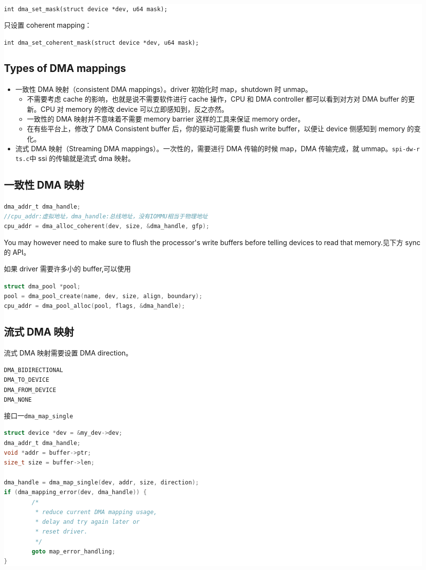 `int dma_set_mask(struct device *dev, u64 mask);`

只设置 coherent mapping：

`int dma_set_coherent_mask(struct device *dev, u64 mask);`

## Types of DMA mappings

- 一致性 DMA 映射（consistent DMA mappings）。driver 初始化时 map，shutdown 时 unmap。
  - 不需要考虑 cache 的影响，也就是说不需要软件进行 cache 操作，CPU 和 DMA controller 都可以看到对方对 DMA buffer 的更新。CPU 对 memory 的修改 device 可以立即感知到，反之亦然。
  - 一致性的 DMA 映射并不意味着不需要 memory barrier 这样的工具来保证 memory order。
  - 在有些平台上，修改了 DMA Consistent buffer 后，你的驱动可能需要 flush write buffer，以便让 device 侧感知到 memory 的变化。
- 流式 DMA 映射（Streaming DMA mappings）。一次性的，需要进行 DMA 传输的时候 map，DMA 传输完成，就 ummap。`spi-dw-rts.c`中 ssi 的传输就是流式 dma 映射。

## 一致性 DMA 映射

```c
dma_addr_t dma_handle;
//cpu_addr:虚拟地址，dma_handle:总线地址，没有IOMMU相当于物理地址
cpu_addr = dma_alloc_coherent(dev, size, &dma_handle, gfp);
```

You may however need to make sure to flush the processor's write buffers before telling devices to read that memory.见下方 sync 的 API。

如果 driver 需要许多小的 buffer,可以使用

```c
struct dma_pool *pool;
pool = dma_pool_create(name, dev, size, align, boundary);
cpu_addr = dma_pool_alloc(pool, flags, &dma_handle);
```

## 流式 DMA 映射

流式 DMA 映射需要设置 DMA direction。

```c
DMA_BIDIRECTIONAL
DMA_TO_DEVICE
DMA_FROM_DEVICE
DMA_NONE
```

接口一`dma_map_single`

```c
struct device *dev = &my_dev->dev;
dma_addr_t dma_handle;
void *addr = buffer->ptr;
size_t size = buffer->len;

dma_handle = dma_map_single(dev, addr, size, direction);
if (dma_mapping_error(dev, dma_handle)) {
        /*
         * reduce current DMA mapping usage,
         * delay and try again later or
         * reset driver.
         */
        goto map_error_handling;
}
```
